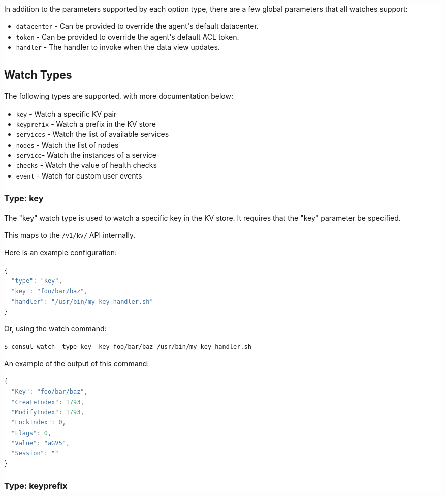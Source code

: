 In addition to the parameters supported by each option type, there
are a few global parameters that all watches support:

* `datacenter` - Can be provided to override the agent's default datacenter.
* `token` - Can be provided to override the agent's default ACL token.
* `handler` - The handler to invoke when the data view updates.

## Watch Types

The following types are supported, with more documentation below:

* `key` - Watch a specific KV pair
* `keyprefix` - Watch a prefix in the KV store
* `services` - Watch the list of available services
* `nodes` - Watch the list of nodes
* `service`-  Watch the instances of a service
* `checks` - Watch the value of health checks
* `event` - Watch for custom user events


### Type: key

The "key" watch type is used to watch a specific key in the KV store.
It requires that the "key" parameter be specified.

This maps to the `/v1/kv/` API internally.

Here is an example configuration:

```javascript
{
  "type": "key",
  "key": "foo/bar/baz",
  "handler": "/usr/bin/my-key-handler.sh"
}
```

Or, using the watch command:

    $ consul watch -type key -key foo/bar/baz /usr/bin/my-key-handler.sh

An example of the output of this command:

```javascript
{
  "Key": "foo/bar/baz",
  "CreateIndex": 1793,
  "ModifyIndex": 1793,
  "LockIndex": 0,
  "Flags": 0,
  "Value": "aGV5",
  "Session": ""
}
```

### Type: keyprefix
